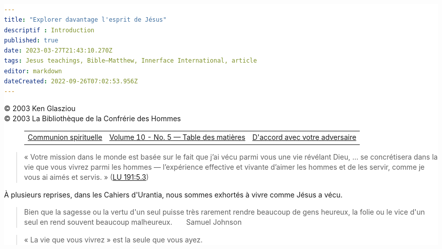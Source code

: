 ```yaml
---
title: "Explorer davantage l'esprit de Jésus"
descriptif : Introduction
published: true
date: 2023-03-27T21:43:10.270Z
tags: Jesus teachings, Bible—Matthew, Innerface International, article
editor: markdown
dateCreated: 2022-09-26T07:02:53.956Z
---
```


<p class="v-card v-sheet theme--light grey lighten-3 px-2">© 2003 Ken Glasziou<br>© 2003 La Bibliothèque de la Confrérie des Hommes</p>
<figure class="table chapter-navigator">
  <table>
    <tbody>
      <tr>
        <td>
        <a href="/fr/article/Ken_Glasziou/Spiritual_Communion">
          <span class="mdi mdi-arrow-left-drop-circle"></span><span class="pl-2">Communion spirituelle</span>
        </a>
        </td>
        <td>
        <a href="/fr/index/articles_innerface#volume-10-no-5">
          <span class="mdi mdi-book-open-variant"></span><span class="pl-2">Volume 10 - No. 5 — Table des matières</span>
        </a>
        </td>
        <td>
        <a href="/fr/article/Ken_Glasziou/Agree_with_your_Adversary">
          <span class="pr-2">D'accord avec votre adversaire</span><span class="mdi mdi-arrow-right-drop-circle"></span>
        </a>
        </td>
      </tr>
    </tbody>
  </table>
</figure>



> « Votre mission dans le monde est basée sur le fait que j’ai vécu parmi vous une vie révélant Dieu, ... se concrétisera dans la vie que vous vivrez parmi les hommes — l’expérience effective et vivante d’aimer les hommes et de les servir, comme je vous ai aimés et servis. » (<a id="a37_277"></a>[LU 191:5.3](/fr/The_Urantia_Book/191#p5_3))

À plusieurs reprises, dans les Cahiers d'Urantia, nous sommes exhortés à vivre comme Jésus a vécu.

> Bien que la sagesse ou la vertu d'un seul puisse très rarement rendre beaucoup de gens heureux, la folie ou le vice d'un seul en rend souvent beaucoup malheureux.
> &nbsp; &nbsp; &nbsp; Samuel Johnson

> « La vie que vous vivrez » est la seule que vous ayez.
